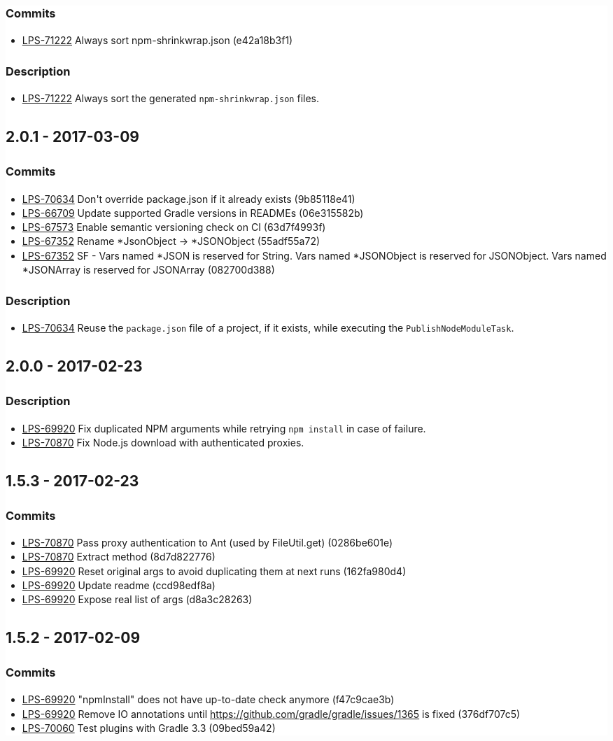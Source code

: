 ### Commits
- [LPS-71222] Always sort npm-shrinkwrap.json (e42a18b3f1)

### Description
- [LPS-71222] Always sort the generated `npm-shrinkwrap.json` files.

## 2.0.1 - 2017-03-09

### Commits
- [LPS-70634] Don't override package.json if it already exists (9b85118e41)
- [LPS-66709] Update supported Gradle versions in READMEs (06e315582b)
- [LPS-67573] Enable semantic versioning check on CI (63d7f4993f)
- [LPS-67352] Rename *JsonObject -> *JSONObject (55adf55a72)
- [LPS-67352] SF - Vars named *JSON is reserved for String. Vars named
*JSONObject is reserved for JSONObject. Vars named *JSONArray is reserved for
JSONArray (082700d388)

### Description
- [LPS-70634] Reuse the `package.json` file of a project, if it exists, while
executing the `PublishNodeModuleTask`.

## 2.0.0 - 2017-02-23

### Description
- [LPS-69920] Fix duplicated NPM arguments while retrying `npm install` in case
of failure.
- [LPS-70870] Fix Node.js download with authenticated proxies.

## 1.5.3 - 2017-02-23

### Commits
- [LPS-70870] Pass proxy authentication to Ant (used by FileUtil.get)
(0286be601e)
- [LPS-70870] Extract method (8d7d822776)
- [LPS-69920] Reset original args to avoid duplicating them at next runs
(162fa980d4)
- [LPS-69920] Update readme (ccd98edf8a)
- [LPS-69920] Expose real list of args (d8a3c28263)

## 1.5.2 - 2017-02-09

### Commits
- [LPS-69920] "npmInstall" does not have up-to-date check anymore (f47c9cae3b)
- [LPS-69920] Remove IO annotations until
https://github.com/gradle/gradle/issues/1365 is fixed (376df707c5)
- [LPS-70060] Test plugins with Gradle 3.3 (09bed59a42)


[LPS-0]: https://issues.liferay.com/browse/LPS-0
[LPS-51081]: https://issues.liferay.com/browse/LPS-51081
[LPS-58260]: https://issues.liferay.com/browse/LPS-58260
[LPS-58467]: https://issues.liferay.com/browse/LPS-58467
[LPS-58609]: https://issues.liferay.com/browse/LPS-58609
[LPS-58655]: https://issues.liferay.com/browse/LPS-58655
[LPS-59564]: https://issues.liferay.com/browse/LPS-59564
[LPS-60153]: https://issues.liferay.com/browse/LPS-60153
[LPS-61088]: https://issues.liferay.com/browse/LPS-61088
[LPS-61099]: https://issues.liferay.com/browse/LPS-61099
[LPS-61322]: https://issues.liferay.com/browse/LPS-61322
[LPS-61420]: https://issues.liferay.com/browse/LPS-61420
[LPS-61754]: https://issues.liferay.com/browse/LPS-61754
[LPS-61848]: https://issues.liferay.com/browse/LPS-61848
[LPS-62504]: https://issues.liferay.com/browse/LPS-62504
[LPS-62671]: https://issues.liferay.com/browse/LPS-62671
[LPS-62883]: https://issues.liferay.com/browse/LPS-62883
[LPS-62942]: https://issues.liferay.com/browse/LPS-62942
[LPS-63943]: https://issues.liferay.com/browse/LPS-63943
[LPS-64816]: https://issues.liferay.com/browse/LPS-64816
[LPS-65086]: https://issues.liferay.com/browse/LPS-65086
[LPS-65245]: https://issues.liferay.com/browse/LPS-65245
[LPS-65749]: https://issues.liferay.com/browse/LPS-65749
[LPS-65810]: https://issues.liferay.com/browse/LPS-65810
[LPS-66410]: https://issues.liferay.com/browse/LPS-66410
[LPS-66709]: https://issues.liferay.com/browse/LPS-66709
[LPS-66906]: https://issues.liferay.com/browse/LPS-66906
[LPS-67023]: https://issues.liferay.com/browse/LPS-67023
[LPS-67352]: https://issues.liferay.com/browse/LPS-67352
[LPS-67573]: https://issues.liferay.com/browse/LPS-67573
[LPS-67658]: https://issues.liferay.com/browse/LPS-67658
[LPS-68231]: https://issues.liferay.com/browse/LPS-68231
[LPS-68564]: https://issues.liferay.com/browse/LPS-68564
[LPS-69259]: https://issues.liferay.com/browse/LPS-69259
[LPS-69445]: https://issues.liferay.com/browse/LPS-69445
[LPS-69618]: https://issues.liferay.com/browse/LPS-69618
[LPS-69677]: https://issues.liferay.com/browse/LPS-69677
[LPS-69802]: https://issues.liferay.com/browse/LPS-69802
[LPS-69920]: https://issues.liferay.com/browse/LPS-69920
[LPS-70060]: https://issues.liferay.com/browse/LPS-70060
[LPS-70634]: https://issues.liferay.com/browse/LPS-70634
[LPS-70870]: https://issues.liferay.com/browse/LPS-70870
[LPS-71117]: https://issues.liferay.com/browse/LPS-71117
[LPS-71222]: https://issues.liferay.com/browse/LPS-71222
[LPS-71826]: https://issues.liferay.com/browse/LPS-71826
[LPS-72152]: https://issues.liferay.com/browse/LPS-72152
[LPS-72340]: https://issues.liferay.com/browse/LPS-72340
[LPS-72429]: https://issues.liferay.com/browse/LPS-72429
[LPS-72914]: https://issues.liferay.com/browse/LPS-72914
[LPS-73070]: https://issues.liferay.com/browse/LPS-73070
[LPS-73472]: https://issues.liferay.com/browse/LPS-73472
[LPS-73584]: https://issues.liferay.com/browse/LPS-73584
[LPS-74770]: https://issues.liferay.com/browse/LPS-74770
[LPS-74904]: https://issues.liferay.com/browse/LPS-74904
[LPS-74933]: https://issues.liferay.com/browse/LPS-74933
[LPS-75175]: https://issues.liferay.com/browse/LPS-75175
[LPS-75530]: https://issues.liferay.com/browse/LPS-75530
[LPS-75965]: https://issues.liferay.com/browse/LPS-75965
[LPS-76644]: https://issues.liferay.com/browse/LPS-76644
[LPS-77425]: https://issues.liferay.com/browse/LPS-77425
[LPS-77996]: https://issues.liferay.com/browse/LPS-77996
[LPS-78741]: https://issues.liferay.com/browse/LPS-78741
[LPS-82310]: https://issues.liferay.com/browse/LPS-82310
[LPS-82568]: https://issues.liferay.com/browse/LPS-82568
[LPS-84094]: https://issues.liferay.com/browse/LPS-84094
[LPS-84119]: https://issues.liferay.com/browse/LPS-84119
[LPS-85609]: https://issues.liferay.com/browse/LPS-85609
[LPS-85959]: https://issues.liferay.com/browse/LPS-85959
[LPS-86576]: https://issues.liferay.com/browse/LPS-86576
[LPS-86589]: https://issues.liferay.com/browse/LPS-86589
[LPS-87192]: https://issues.liferay.com/browse/LPS-87192
[LPS-87465]: https://issues.liferay.com/browse/LPS-87465
[LPS-87466]: https://issues.liferay.com/browse/LPS-87466
[LPS-87479]: https://issues.liferay.com/browse/LPS-87479
[LPS-88645]: https://issues.liferay.com/browse/LPS-88645
[LPS-88909]: https://issues.liferay.com/browse/LPS-88909
[LPS-89126]: https://issues.liferay.com/browse/LPS-89126
[LPS-89369]: https://issues.liferay.com/browse/LPS-89369
[LPS-89436]: https://issues.liferay.com/browse/LPS-89436
[LPS-89916]: https://issues.liferay.com/browse/LPS-89916
[LPS-90945]: https://issues.liferay.com/browse/LPS-90945
[LPS-91967]: https://issues.liferay.com/browse/LPS-91967
[LPS-93220]: https://issues.liferay.com/browse/LPS-93220
[LPS-93258]: https://issues.liferay.com/browse/LPS-93258
[LPS-94947]: https://issues.liferay.com/browse/LPS-94947
[LPS-96247]: https://issues.liferay.com/browse/LPS-96247
[LPS-96376]: https://issues.liferay.com/browse/LPS-96376
[LPS-99774]: https://issues.liferay.com/browse/LPS-99774
[LPS-99977]: https://issues.liferay.com/browse/LPS-99977
[LPS-100163]: https://issues.liferay.com/browse/LPS-100163
[LPS-100168]: https://issues.liferay.com/browse/LPS-100168
[LPS-100515]: https://issues.liferay.com/browse/LPS-100515
[LPS-101470]: https://issues.liferay.com/browse/LPS-101470
[LPS-102367]: https://issues.liferay.com/browse/LPS-102367
[LPS-103580]: https://issues.liferay.com/browse/LPS-103580
[LPS-104132]: https://issues.liferay.com/browse/LPS-104132
[LPS-105380]: https://issues.liferay.com/browse/LPS-105380
[LPS-105873]: https://issues.liferay.com/browse/LPS-105873
[LPS-106149]: https://issues.liferay.com/browse/LPS-106149
[LPS-110283]: https://issues.liferay.com/browse/LPS-110283
[LPS-110422]: https://issues.liferay.com/browse/LPS-110422
[LPS-110486]: https://issues.liferay.com/browse/LPS-110486
[LPS-111192]: https://issues.liferay.com/browse/LPS-111192
[LPS-111896]: https://issues.liferay.com/browse/LPS-111896
[LPS-113624]: https://issues.liferay.com/browse/LPS-113624
[LPS-115020]: https://issues.liferay.com/browse/LPS-115020
[LPS-116808]: https://issues.liferay.com/browse/LPS-116808
[LPS-121567]: https://issues.liferay.com/browse/LPS-121567
[LRDOCS-3663]: https://issues.liferay.com/browse/LRDOCS-3663
[LRDOCS-4129]: https://issues.liferay.com/browse/LRDOCS-4129
[LRQA-52072]: https://issues.liferay.com/browse/LRQA-52072
